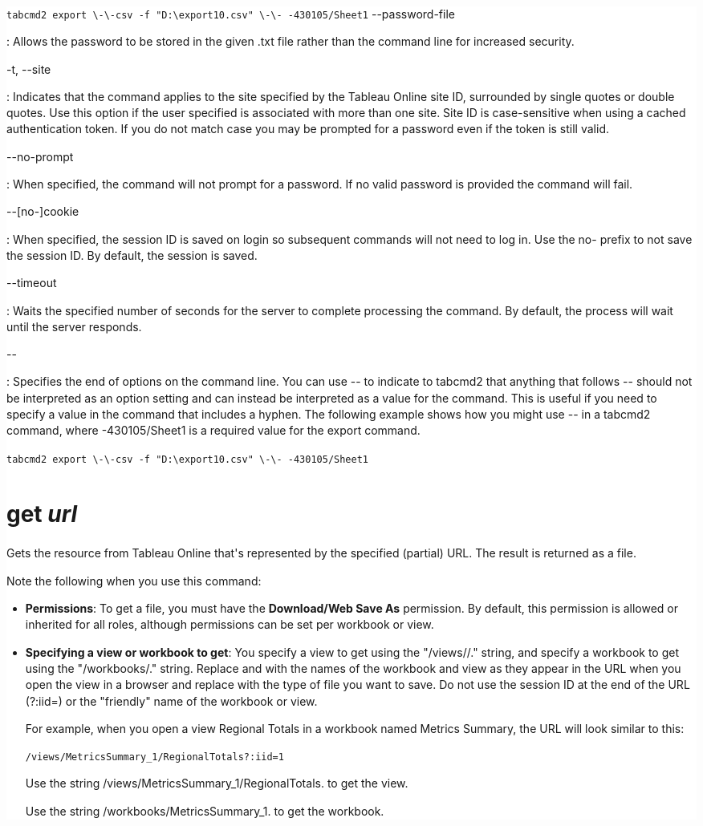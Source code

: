 ```tabcmd2 export \-\-csv -f "D:\export10.csv" \-\- -430105/Sheet1```
\-\-password-file

: Allows the password to be stored in the given .txt file rather than the command line for increased security.

-t, \-\-site

: Indicates that the command applies to the site specified by the Tableau Online site ID, surrounded by single quotes or double quotes. Use this option if the user specified is associated with more than one site. Site ID is case-sensitive when using a cached authentication token. If you do not match case you may be prompted for a password even if the token is still valid.

\-\-no-prompt

: When specified, the command will not prompt for a password. If no valid password is provided the command will fail.

\-\-[no-]cookie

: When specified, the session ID is saved on login so subsequent commands will not need to log in. Use the no- prefix to not save the session ID. By default, the session is saved.

\-\-timeout

: Waits the specified number of seconds for the server to complete processing the command. By default, the process will wait until the server responds.

\-\-

: Specifies the end of options on the command line. You can use \-\- to indicate to tabcmd2 that anything that follows \-\- should not be interpreted as an option setting and can instead be interpreted as a value for the command. This is useful if you need to specify a value in the command that includes a hyphen. The following example shows how you might use \-\- in a tabcmd2 command, where -430105/Sheet1 is a required value for the export command.

```tabcmd2 export \-\-csv -f "D:\export10.csv" \-\- -430105/Sheet1```

# get *url*
Gets the resource from Tableau Online that's represented by the specified (partial) URL. The result is returned as a file.

Note the following when you use this command:

* **Permissions**: To get a file, you must have the **Download/Web Save As** permission. By default, this permission is allowed or inherited for all roles, although permissions can be set per workbook or view.

* **Specifying a view or workbook to get**: You specify a view to get using the "/views/<workbookname>/<viewname>.<extension>" string, and specify a workbook to get using the "/workbooks/<workbookname>.<extension>" string. Replace <workbookname> and <viewname> with the names of the workbook and view as they appear in the URL when you open the view in a browser and replace <extension> with the type of file you want to save. Do not use the session ID at the end of the URL (?:iid=<n>) or the "friendly" name of the workbook or view.

    For example, when you open a view Regional Totals in a workbook named Metrics Summary, the URL will look similar to this:

    ```/views/MetricsSummary_1/RegionalTotals?:iid=1```

    Use the string /views/MetricsSummary_1/RegionalTotals.<extension> to get the view.

    Use the string /workbooks/MetricsSummary_1.<extension> to get the workbook.

```